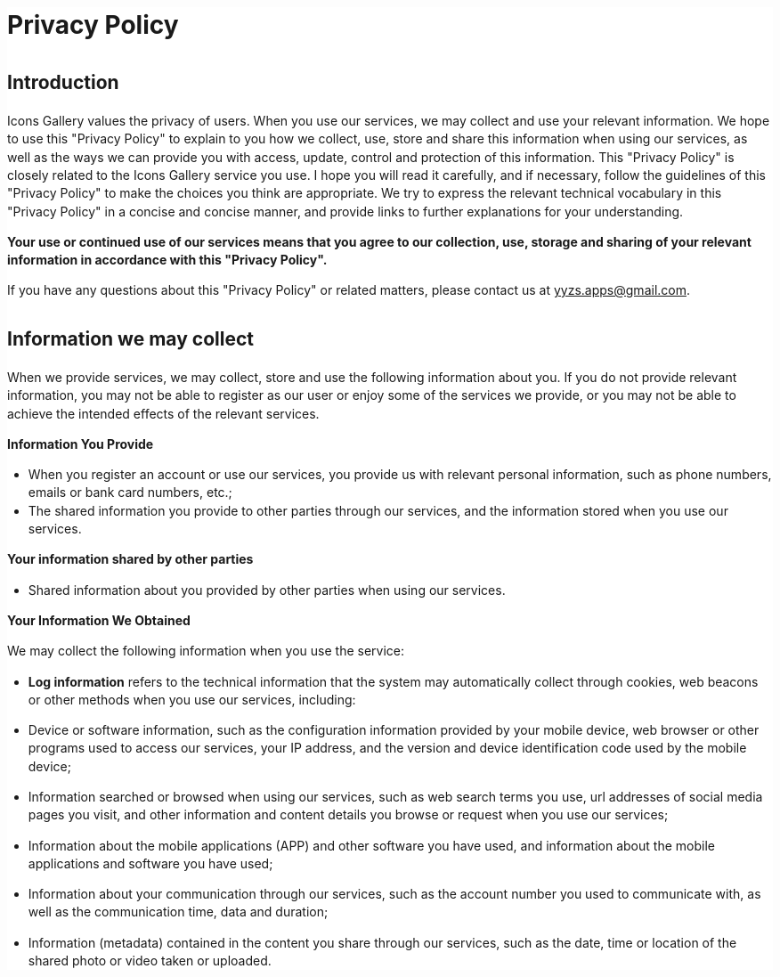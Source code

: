 # Privacy Policy

## Introduction

Icons Gallery values ​​the privacy of users. When you use our services, we may collect and use your relevant information. We hope to use this "Privacy Policy" to explain to you how we collect, use, store and share this information when using our services, as well as the ways we can provide you with access, update, control and protection of this information. This "Privacy Policy" is closely related to the Icons Gallery service you use. I hope you will read it carefully, and if necessary, follow the guidelines of this "Privacy Policy" to make the choices you think are appropriate. We try to express the relevant technical vocabulary in this "Privacy Policy" in a concise and concise manner, and provide links to further explanations for your understanding.

**Your use or continued use of our services means that you agree to our collection, use, storage and sharing of your relevant information in accordance with this "Privacy Policy".**

If you have any questions about this "Privacy Policy" or related matters, please contact us at yyzs.apps@gmail.com.

## Information we may collect

When we provide services, we may collect, store and use the following information about you. If you do not provide relevant information, you may not be able to register as our user or enjoy some of the services we provide, or you may not be able to achieve the intended effects of the relevant services.

**Information You Provide**

* When you register an account or use our services, you provide us with relevant personal information, such as phone numbers, emails or bank card numbers, etc.;
* The shared information you provide to other parties through our services, and the information stored when you use our services.

**Your information shared by other parties**

* Shared information about you provided by other parties when using our services.

**Your Information We Obtained**

We may collect the following information when you use the service:

* **Log information** refers to the technical information that the system may automatically collect through cookies, web beacons or other methods when you use our services, including:

* Device or software information, such as the configuration information provided by your mobile device, web browser or other programs used to access our services, your IP address, and the version and device identification code used by the mobile device;
* Information searched or browsed when using our services, such as web search terms you use, url addresses of social media pages you visit, and other information and content details you browse or request when you use our services;
* Information about the mobile applications (APP) and other software you have used, and information about the mobile applications and software you have used;
* Information about your communication through our services, such as the account number you used to communicate with, as well as the communication time, data and duration;
* Information (metadata) contained in the content you share through our services, such as the date, time or location of the shared photo or video taken or uploaded.
